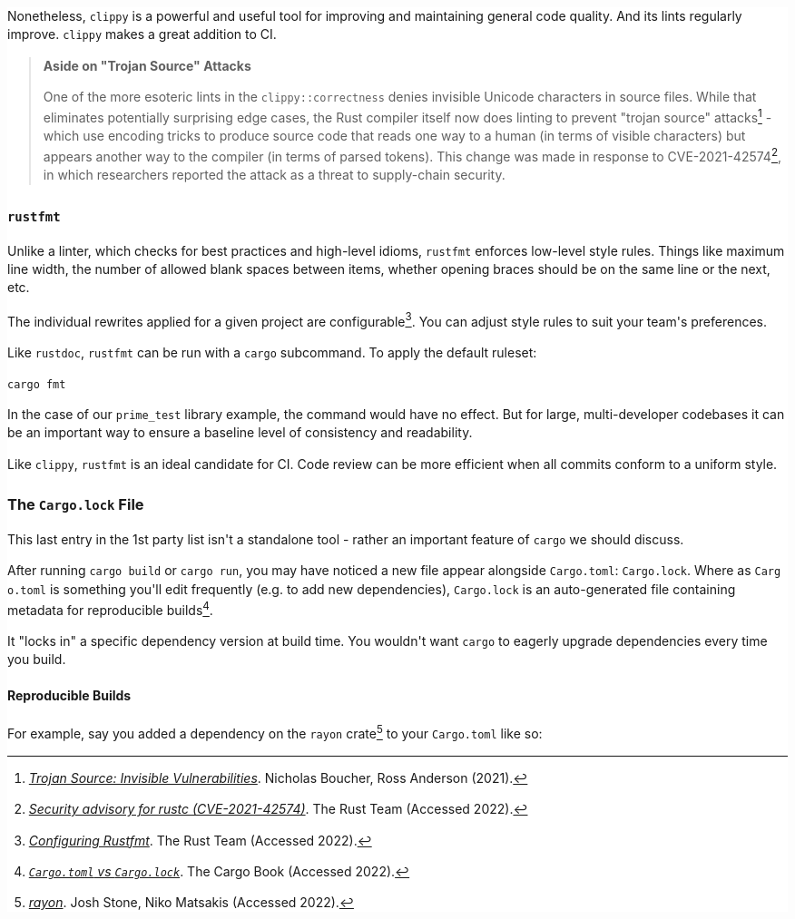Nonetheless, `clippy` is a powerful and useful tool for improving and maintaining general code quality.
And its lints regularly improve.
`clippy` makes a great addition to CI.

> **Aside on "Trojan Source" Attacks**
>
> One of the more esoteric lints in the `clippy::correctness` denies invisible Unicode characters in source files.
> While that eliminates potentially surprising edge cases, the Rust compiler itself now does linting to prevent "trojan source" attacks[^TrojanSource] - which use encoding tricks to produce source code that reads one way to a human (in terms of visible characters) but appears another way to the compiler (in terms of parsed tokens).
> This change was made in response to CVE-2021-42574[^SrcCVE], in which researchers reported the attack as a threat to supply-chain security.

### `rustfmt`

Unlike a linter, which checks for best practices and high-level idioms, `rustfmt` enforces low-level style rules.
Things like maximum line width, the number of allowed blank spaces between items, whether opening braces should be on the same line or the next, etc.

The individual rewrites applied for a given project are configurable[^RustFmt].
You can adjust style rules to suit your team's preferences.

Like `rustdoc`, `rustfmt` can be run with a `cargo` subcommand.
To apply the default ruleset:

```ignore
cargo fmt
```

In the case of our `prime_test` library example, the command would have no effect.
But for large, multi-developer codebases it can be an important way to ensure a baseline level of consistency and readability.

Like `clippy`, `rustfmt` is an ideal candidate for CI.
Code review can be more efficient when all commits conform to a uniform style.

### The `Cargo.lock` File

This last entry in the 1st party list isn't a standalone tool - rather an important feature of `cargo` we should discuss.

After running `cargo build` or `cargo run`, you may have noticed a new file appear alongside `Cargo.toml`: `Cargo.lock`.
Where as `Cargo.toml` is something you'll edit frequently (e.g. to add new dependencies), `Cargo.lock` is an auto-generated file containing metadata for reproducible builds[^CargoTomlVsLock].

It "locks in" a specific dependency version at build time.
You wouldn't want `cargo` to eagerly upgrade dependencies every time you build.

#### Reproducible Builds

For example, say you added a dependency on the `rayon` crate[^Rayon] to your `Cargo.toml` like so:


[^RustDoc]: [*What is rustdoc?*](https://doc.rust-lang.org/rustdoc/what-is-rustdoc.html). The Rustdoc Book (Accessed 2022).
[^Markdown]: [*Basic Syntax, The Markdown elements outlined in the original design document.*](https://www.markdownguide.org/basic-syntax/). Matt Cone (Accessed 2022).
[^ClippyReadme]: [*Clippy*](https://github.com/rust-lang/rust-clippy/#clippy). The Rust Team (Accessed 2022).
[^ClippyLints]: [*Clippy Lints*](https://rust-lang.github.io/rust-clippy/master/). The Rust Team (Accessed 2022).
[^MachApp]: [*`MachineApplicable`*](https://doc.rust-lang.org/nightly/nightly-rustc/rustc_lint_defs/enum.Applicability.html#variant.MachineApplicable). The Rust Team (Accessed 2022).
[^TrojanSource]: [*Trojan Source: Invisible Vulnerabilities*](https://arxiv.org/pdf/2111.00169.pdf). Nicholas Boucher, Ross Anderson (2021).
[^SrcCVE]: [*Security advisory for rustc (CVE-2021-42574)*](https://blog.rust-lang.org/2021/11/01/cve-2021-42574.html). The Rust Team (Accessed 2022).
[^RustFmt]: [*Configuring Rustfmt*](https://rust-lang.github.io/rustfmt/). The Rust Team (Accessed 2022).
[^CargoTomlVsLock]: [*`Cargo.toml` vs `Cargo.lock`*](https://doc.rust-lang.org/cargo/guide/cargo-toml-vs-cargo-lock.html). The Cargo Book (Accessed 2022).
[^Rayon]: [*rayon*](hhttps://crates.io/crates/rayon). Josh Stone, Niko Matsakis (Accessed 2022).
[^CargoDep]: [*Specifying Dependencies*](https://doc.rust-lang.org/cargo/reference/specifying-dependencies.html). The Cargo Book (Accessed 2022).
[^SemVer]: [*Semantic Versioning 2.0.0*](https://semver.org/). Tom Preston-Werner (Accessed 2022).
[^ToolFile]: [*Overrides*](https://rust-lang.github.io/rustup/overrides.html). The Rustup Book (Accessed 2022).
[^CargoModules]: [*cargo-modules*](https://crates.io/crates/cargo-modules). Vincent Esche (Accessed 2022).
[^GNUMake]: [*GNU Make*](https://www.gnu.org/software/make/). The Free Software Foundation (Accessed 2022).
[^CargoAudit]: [*cargo-audit*](https://crates.io/crates/cargo-audit). Alex Gaynor, Tony Arcieri, Sergey Davidoff (Accessed 2022).
[^RustSecDB]: [*The Rust Security Advisory Database*](https://rustsec.org/advisories/). Rust Secure Code Working Group (Accessed 2022).
[^RustSecWG]: [*Secure Code Working Group*](https://rustsec.org/advisories/). Rust Secure Code Working Group (Accessed 2022).
[^CargoBinutils]: [*cargo-binutils*](https://crates.io/crates/cargo-binutils). The Rust Embedded Working Group (Accessed 2022).
[^ELFSpec]: [*Tool Interface Standard (TIS) Executable and Linking Format (ELF) Specification*](https://refspecs.linuxfoundation.org/elf/elf.pdf). TIS Committee (1995).
[^GNUBintuils]: [*GNU Binutils*](https://www.gnu.org/software/binutils/). The Free Software Foundation (Accessed 2022).